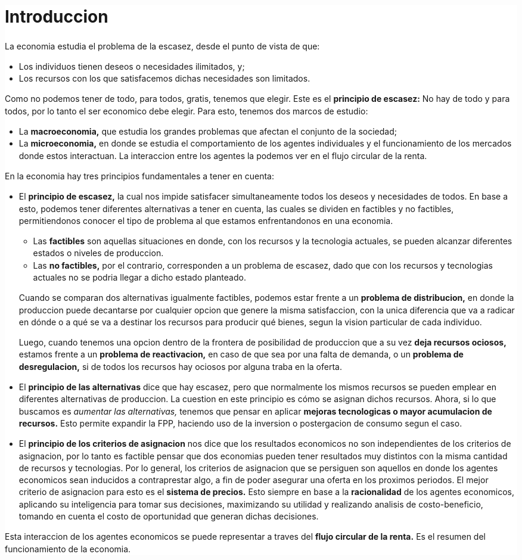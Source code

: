 # Introduccion

La economia estudia el problema de la escasez, desde el punto de vista de que:

- Los individuos tienen deseos o necesidades ilimitados, y;
- Los recursos con los que satisfacemos dichas necesidades son limitados.

Como no podemos tener de todo, para todos, gratis, tenemos que elegir. Este es el **principio de escasez:** No hay de todo y para todos, por lo tanto el ser economico debe elegir. Para esto, tenemos dos marcos de estudio:

- La **macroeconomia,** que estudia los grandes problemas que afectan el conjunto de la sociedad;
- La **microeconomia,** en donde se estudia el comportamiento de los agentes individuales y el funcionamiento de los mercados donde estos interactuan. La interaccion entre los agentes la podemos ver en el flujo circular de la renta.

En la economia hay tres principios fundamentales a tener en cuenta:

- El **principio de escasez,** la cual nos impide satisfacer simultaneamente todos los deseos y necesidades de todos. En base a esto, podemos tener diferentes alternativas a tener en cuenta, las cuales se dividen en factibles y no factibles, permitiendonos conocer el tipo de problema al que estamos enfrentandonos en una economia.  

    - Las **factibles** son aquellas situaciones en donde, con los recursos y la tecnologia actuales, se pueden alcanzar diferentes estados o niveles de produccion.
    - Las **no factibles,** por el contrario, corresponden a un problema de escasez, dado que con los recursos y tecnologias actuales no se podria llegar a dicho estado planteado.

    Cuando se comparan dos alternativas igualmente factibles, podemos estar frente a un **problema de distribucion,** en donde la produccion puede decantarse por cualquier opcion que genere la misma satisfaccion, con la unica diferencia que va a radicar en dónde o a qué se va a destinar los recursos para producir qué bienes, segun la vision particular de cada individuo.

    Luego, cuando tenemos una opcion dentro de la frontera de posibilidad de produccion que a su vez **deja recursos ociosos,** estamos frente a un **problema de reactivacion,** en caso de que sea por una falta de demanda, o un **problema de desregulacion,** si de todos los recursos hay ociosos por alguna traba en la oferta.

- El **principio de las alternativas** dice que hay escasez, pero que normalmente los mismos recursos se pueden emplear en diferentes alternativas de produccion. La cuestion en este principio es cómo se asignan dichos recursos. Ahora, si lo que buscamos es *aumentar las alternativas,* tenemos que pensar en aplicar **mejoras tecnologicas o mayor acumulacion de recursos.** Esto permite expandir la FPP, haciendo uso de la inversion o postergacion de consumo segun el caso.
- El **principio de los criterios de asignacion** nos dice que los resultados economicos no son independientes de los criterios de asignacion, por lo tanto es factible pensar que dos economias pueden tener resultados muy distintos con la misma cantidad de recursos y tecnologias. Por lo general, los criterios de asignacion que se persiguen son aquellos en donde los agentes economicos sean inducidos a contraprestar algo, a fin de poder asegurar una oferta en los proximos periodos. El mejor criterio de asignacion para esto es el **sistema de precios.** Esto siempre en base a la **racionalidad** de los agentes economicos, aplicando su inteligencia para tomar sus decisiones, maximizando su utilidad y realizando analisis de costo-beneficio, tomando en cuenta el costo de oportunidad que generan dichas decisiones.

Esta interaccion de los agentes economicos se puede representar a traves del **flujo circular de la renta.** Es el resumen del funcionamiento de la economia.
